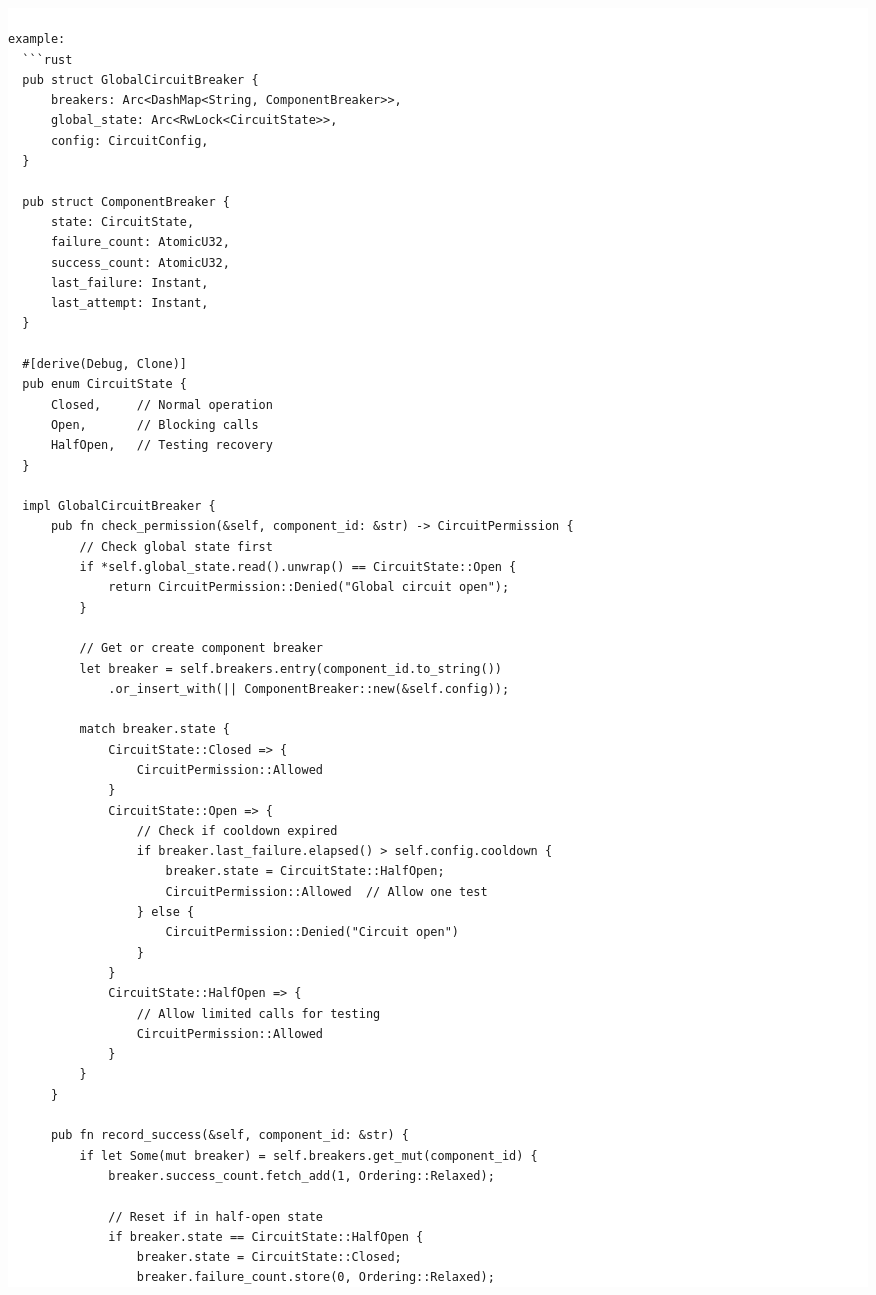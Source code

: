 ```

example:
  ```rust
  pub struct GlobalCircuitBreaker {
      breakers: Arc<DashMap<String, ComponentBreaker>>,
      global_state: Arc<RwLock<CircuitState>>,
      config: CircuitConfig,
  }
  
  pub struct ComponentBreaker {
      state: CircuitState,
      failure_count: AtomicU32,
      success_count: AtomicU32,
      last_failure: Instant,
      last_attempt: Instant,
  }
  
  #[derive(Debug, Clone)]
  pub enum CircuitState {
      Closed,     // Normal operation
      Open,       // Blocking calls
      HalfOpen,   // Testing recovery
  }
  
  impl GlobalCircuitBreaker {
      pub fn check_permission(&self, component_id: &str) -> CircuitPermission {
          // Check global state first
          if *self.global_state.read().unwrap() == CircuitState::Open {
              return CircuitPermission::Denied("Global circuit open");
          }
          
          // Get or create component breaker
          let breaker = self.breakers.entry(component_id.to_string())
              .or_insert_with(|| ComponentBreaker::new(&self.config));
          
          match breaker.state {
              CircuitState::Closed => {
                  CircuitPermission::Allowed
              }
              CircuitState::Open => {
                  // Check if cooldown expired
                  if breaker.last_failure.elapsed() > self.config.cooldown {
                      breaker.state = CircuitState::HalfOpen;
                      CircuitPermission::Allowed  // Allow one test
                  } else {
                      CircuitPermission::Denied("Circuit open")
                  }
              }
              CircuitState::HalfOpen => {
                  // Allow limited calls for testing
                  CircuitPermission::Allowed
              }
          }
      }
      
      pub fn record_success(&self, component_id: &str) {
          if let Some(mut breaker) = self.breakers.get_mut(component_id) {
              breaker.success_count.fetch_add(1, Ordering::Relaxed);
              
              // Reset if in half-open state
              if breaker.state == CircuitState::HalfOpen {
                  breaker.state = CircuitState::Closed;
                  breaker.failure_count.store(0, Ordering::Relaxed);
```